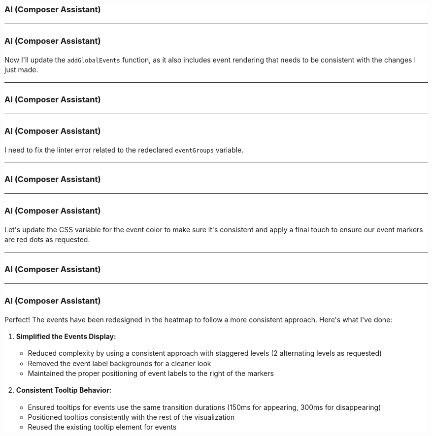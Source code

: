 
### AI (Composer Assistant)

---

### AI (Composer Assistant)

Now I'll update the `addGlobalEvents` function, as it also includes event rendering that needs to be consistent with the changes I just made.

---

### AI (Composer Assistant)

---

### AI (Composer Assistant)

I need to fix the linter error related to the redeclared `eventGroups` variable.

---

### AI (Composer Assistant)

---

### AI (Composer Assistant)

Let's update the CSS variable for the event color to make sure it's consistent and apply a final touch to ensure our event markers are red dots as requested.

---

### AI (Composer Assistant)

---

### AI (Composer Assistant)

Perfect! The events have been redesigned in the heatmap to follow a more consistent approach. Here's what I've done:

1. **Simplified the Events Display:**
   - Reduced complexity by using a consistent approach with staggered levels (2 alternating levels as requested)
   - Removed the event label backgrounds for a cleaner look
   - Maintained the proper positioning of event labels to the right of the markers

2. **Consistent Tooltip Behavior:**
   - Ensured tooltips for events use the same transition durations (150ms for appearing, 300ms for disappearing)
   - Positioned tooltips consistently with the rest of the visualization
   - Reused the existing tooltip element for events
